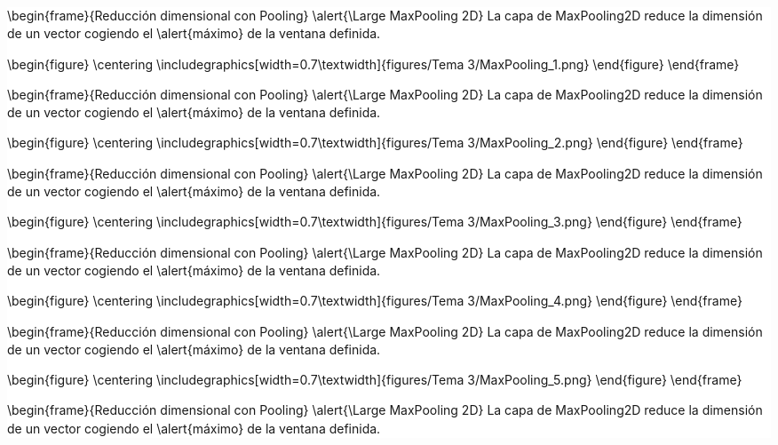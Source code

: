 \begin{frame}{Reducción dimensional con Pooling}
\alert{\Large MaxPooling 2D}
La capa de MaxPooling2D reduce la dimensión de un vector cogiendo el \alert{máximo} de la ventana definida.

\begin{figure}
    \centering
    \includegraphics[width=0.7\textwidth]{figures/Tema 3/MaxPooling_1.png}
\end{figure}
\end{frame}

\begin{frame}{Reducción dimensional con Pooling}
\alert{\Large MaxPooling 2D}
La capa de MaxPooling2D reduce la dimensión de un vector cogiendo el \alert{máximo} de la ventana definida.

\begin{figure}
    \centering
    \includegraphics[width=0.7\textwidth]{figures/Tema 3/MaxPooling_2.png}
\end{figure}
\end{frame}

\begin{frame}{Reducción dimensional con Pooling}
\alert{\Large MaxPooling 2D}
La capa de MaxPooling2D reduce la dimensión de un vector cogiendo el \alert{máximo} de la ventana definida.

\begin{figure}
    \centering
    \includegraphics[width=0.7\textwidth]{figures/Tema 3/MaxPooling_3.png}
\end{figure}
\end{frame}

\begin{frame}{Reducción dimensional con Pooling}
\alert{\Large MaxPooling 2D}
La capa de MaxPooling2D reduce la dimensión de un vector cogiendo el \alert{máximo} de la ventana definida.

\begin{figure}
    \centering
    \includegraphics[width=0.7\textwidth]{figures/Tema 3/MaxPooling_4.png}
\end{figure}
\end{frame}

\begin{frame}{Reducción dimensional con Pooling}
\alert{\Large MaxPooling 2D}
La capa de MaxPooling2D reduce la dimensión de un vector cogiendo el \alert{máximo} de la ventana definida.

\begin{figure}
    \centering
    \includegraphics[width=0.7\textwidth]{figures/Tema 3/MaxPooling_5.png}
\end{figure}
\end{frame}

\begin{frame}{Reducción dimensional con Pooling}
\alert{\Large MaxPooling 2D}
La capa de MaxPooling2D reduce la dimensión de un vector cogiendo el \alert{máximo} de la ventana definida.
